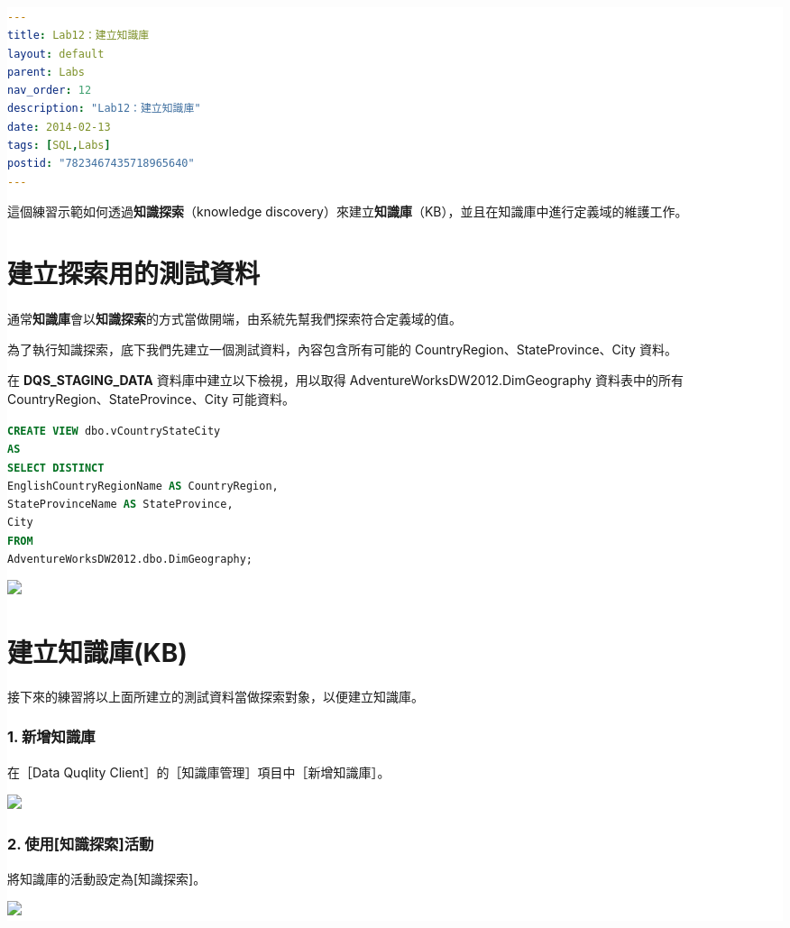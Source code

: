 ```yaml
---
title: Lab12：建立知識庫
layout: default
parent: Labs
nav_order: 12
description: "Lab12：建立知識庫"
date: 2014-02-13
tags: [SQL,Labs]
postid: "7823467435718965640"
---
```

這個練習示範如何透過**知識探索**（knowledge discovery）來建立**知識庫**（KB），並且在知識庫中進行定義域的維護工作。

# 建立探索用的測試資料

通常**知識庫**會以**知識探索**的方式當做開端，由系統先幫我們探索符合定義域的值。

為了執行知識探索，底下我們先建立一個測試資料，內容包含所有可能的 CountryRegion、StateProvince、City 資料。

在 **DQS\_STAGING\_DATA** 資料庫中建立以下檢視，用以取得 AdventureWorksDW2012.DimGeography 資料表中的所有 CountryRegion、StateProvince、City 可能資料。
```sql
CREATE VIEW dbo.vCountryStateCity
AS
SELECT DISTINCT
EnglishCountryRegionName AS CountryRegion,
StateProvinceName AS StateProvince,
City 
FROM 
AdventureWorksDW2012.dbo.DimGeography;
```

![](https://blogger.googleusercontent.com/img/b/R29vZ2xl/AVvXsEhWqWd4jvvC_sfJ3pa2aU0h8VlJXCYQLy2tPp2jNq_HMsGcomZupUhKw0_BnEDSN5VViz1cm-aONdsKbrmvndkRIky1i1BPlNm2PgHZI6gFstDt4myPBX93MCAgo3LvkqOtOaMRVVVWPEo/s0/ssis-lab12-kb-14.png)

# 建立知識庫(KB)

接下來的練習將以上面所建立的測試資料當做探索對象，以便建立知識庫。

### 1. 新增知識庫

在［Data Quqlity Client］的［知識庫管理］項目中［新增知識庫］。

![](https://blogger.googleusercontent.com/img/b/R29vZ2xl/AVvXsEjQoXl3Q6YQFk0xsnxvyjGF-GBPKgx5X6aLuFGC8wRd0bR5dVmlm1_O0EKlkka858Y6pynkQbRxQiyXH8lmNvZYjFYKT4bhmCHuB6nCZG_Iya43NlZzz5oOgjdgYINxX6yGi2vEfN-9ZSQ/s0/ssis-lab12-kb-01.png)

### 2. 使用[知識探索]活動

將知識庫的活動設定為[知識探索]。

![](https://blogger.googleusercontent.com/img/b/R29vZ2xl/AVvXsEiIS9zHJ0KUHeXUtGEiof50i2ebGTDdsTQ6LT3GKxcO1oWCIdeCxbB_mgsRaioMcOus3mEvu6x2bylft-ErsyYi2qVNtoTSXRnp812FLiESYcRonyNn5i1KLbJ_LnWRS4MTu3jX5IZW4yk/s850/ssis-lab12-kb-04.png)
